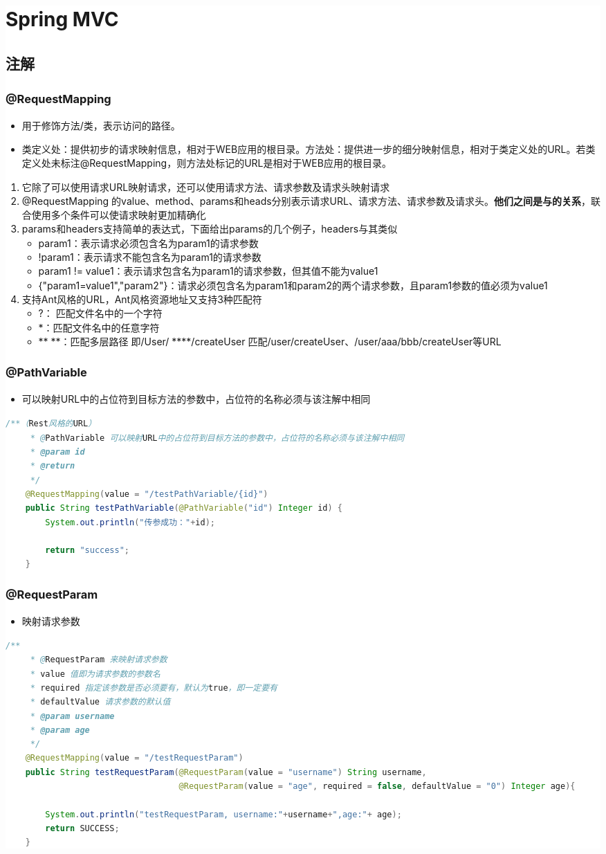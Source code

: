 # Spring MVC

## 注解

### **@RequestMapping**

- 用于修饰方法/类，表示访问的路径。

- 类定义处：提供初步的请求映射信息，相对于WEB应用的根目录。方法处：提供进一步的细分映射信息，相对于类定义处的URL。若类定义处未标注@RequestMapping，则方法处标记的URL是相对于WEB应用的根目录。

1. 它除了可以使用请求URL映射请求，还可以使用请求方法、请求参数及请求头映射请求
2. @RequestMapping  的value、method、params和heads分别表示请求URL、请求方法、请求参数及请求头。**他们之间是与的关系**，联合使用多个条件可以使请求映射更加精确化
3. params和headers支持简单的表达式，下面给出params的几个例子，headers与其类似
   - param1：表示请求必须包含名为param1的请求参数
   - !param1：表示请求不能包含名为param1的请求参数
   - param1 != value1：表示请求包含名为param1的请求参数，但其值不能为value1
   - {"param1=value1","param2"}：请求必须包含名为param1和param2的两个请求参数，且param1参数的值必须为value1
4. 支持Ant风格的URL，Ant风格资源地址又支持3种匹配符
   - ?： 匹配文件名中的一个字符
   - *：匹配文件名中的任意字符  
   - ** **：匹配多层路径    即/User/ ****/createUser 匹配/user/createUser、/user/aaa/bbb/createUser等URL

### **@PathVariable**

- 可以映射URL中的占位符到目标方法的参数中，占位符的名称必须与该注解中相同

```java
/**（Rest风格的URL）
     * @PathVariable 可以映射URL中的占位符到目标方法的参数中，占位符的名称必须与该注解中相同
     * @param id
     * @return
     */
    @RequestMapping(value = "/testPathVariable/{id}")
    public String testPathVariable(@PathVariable("id") Integer id) {
        System.out.println("传参成功："+id);

        return "success";
    }
```

### **@RequestParam**

- 映射请求参数

```java
/**
     * @RequestParam 来映射请求参数
     * value 值即为请求参数的参数名
     * required 指定该参数是否必须要有，默认为true，即一定要有
     * defaultValue 请求参数的默认值
     * @param username
     * @param age
     */
    @RequestMapping(value = "/testRequestParam")
    public String testRequestParam(@RequestParam(value = "username") String username,
                                   @RequestParam(value = "age", required = false, defaultValue = "0") Integer age){

        System.out.println("testRequestParam, username:"+username+",age:"+ age);
        return SUCCESS;
    }
```
